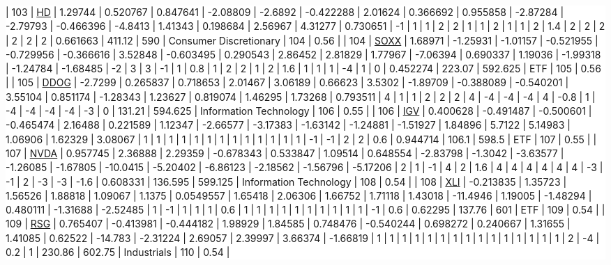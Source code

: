 | 103 | [HD](https://finance.yahoo.com/quote/HD/financials)       |  1.29744    |       0.520767   |      0.847641   |       -2.08809   |    -2.6892      | -0.422288   |   2.01624   |         0.366692  |        0.955858  |       -2.87284    |       -2.79793   | -0.466396  |  -4.8413    |        1.41343    |        0.198684  |        2.56967    |        4.31277   |   0.730651   |        -1 |                 1 |                1 |                 2 |                2 |        1   |         1 |                 2 |                1 |                 1 |                2 |        1.4 |         2 |                 2 |                2 |                 2 |                2 |        2   | 0.661663  |  411.12   |  590     | Consumer Discretionary |    104 |           0.56 |
| 104 | [SOXX](https://finance.yahoo.com/quote/SOXX/financials)   |  1.68971    |      -1.25931    |     -1.01157    |       -0.521955  |    -0.729956    | -0.366616   |   3.52848   |        -0.603495  |        0.290543  |        2.86452    |        2.81829   |  1.77967   |  -7.06394   |        0.690337   |        1.19036   |       -1.99318    |       -1.24784   |  -1.68485    |        -2 |                 3 |                3 |                -1 |                1 |        0.8 |         1 |                 2 |                2 |                 1 |                2 |        1.6 |         1 |                 1 |                1 |                -4 |                1 |        0   | 0.452274  |  223.07   |  592.625 | ETF                    |    105 |           0.56 |
| 105 | [DDOG](https://finance.yahoo.com/quote/DDOG/financials)   | -2.7299     |       0.265837   |      0.718653   |        2.01467   |     3.06189     |  0.66623    |   3.5302    |        -1.89709   |       -0.388089  |       -0.540201   |        3.55104   |  0.851174  |  -1.28343   |        1.23627    |        0.819074  |        1.46295    |        1.73268   |   0.793511   |         4 |                 1 |                1 |                 2 |                2 |        2   |         4 |                -4 |               -4 |                -4 |                4 |       -0.8 |         1 |                -4 |               -4 |                -4 |               -4 |       -3   | 0         |  131.21   |  594.625 | Information Technology |    106 |           0.55 |
| 106 | [IGV](https://finance.yahoo.com/quote/IGV/financials)     |  0.400628   |      -0.491487   |     -0.500601   |       -0.465474  |     2.16488     |  0.221589   |   1.12347   |        -2.66577   |       -3.17383   |       -1.63142    |       -1.24881   | -1.51927   |   1.84896   |        5.7122     |        5.14983   |        1.06906    |        1.62329   |   3.08067    |         1 |                 1 |                1 |                 1 |                1 |        1   |         1 |                 1 |                1 |                 1 |                1 |        1   |         1 |                -1 |               -1 |                 2 |                2 |        0.6 | 0.944714  |  106.1    |  598.5   | ETF                    |    107 |           0.55 |
| 107 | [NVDA](https://finance.yahoo.com/quote/NVDA/financials)   |  0.957745   |       2.36888    |      2.29359    |       -0.678343  |     0.533847    |  1.09514    |   0.648554  |        -2.83798   |       -1.3042    |       -3.63577    |       -1.26085   | -1.67805   | -10.0415    |       -5.20402    |       -6.86123   |       -2.18562    |       -1.56796   |  -5.17206    |         2 |                 1 |               -1 |                 4 |                2 |        1.6 |         4 |                 4 |                4 |                 4 |                4 |        4   |        -3 |                -1 |                2 |                -3 |               -3 |       -1.6 | 0.608331  |  136.595  |  599.125 | Information Technology |    108 |           0.54 |
| 108 | [XLI](https://finance.yahoo.com/quote/XLI/financials)     | -0.213835   |       1.35723    |      1.56526    |        1.88818   |     1.09067     |  1.1375     |   0.0549557 |         1.65418   |        2.06306   |        1.66752    |        1.71118   |  1.43018   | -11.4946    |        1.19005    |       -1.48294   |        0.480111   |       -1.31688   |  -2.52485    |         1 |                -1 |                1 |                 1 |                1 |        0.6 |         1 |                 1 |                1 |                 1 |                1 |        1   |         1 |                 1 |                1 |                 1 |               -1 |        0.6 | 0.62295   |  137.76   |  601     | ETF                    |    109 |           0.54 |
| 109 | [RSG](https://finance.yahoo.com/quote/RSG/financials)     |  0.765407   |      -0.413981   |     -0.444182   |        1.98929   |     1.84585     |  0.748476   |  -0.540244  |         0.698272  |        0.240667  |        1.31655    |        1.41085   |  0.62522   | -14.783     |       -2.31224    |        2.69057   |        2.39997    |        3.66374   |  -1.66819    |         1 |                 1 |                1 |                 1 |                1 |        1   |         1 |                 1 |                1 |                 1 |                1 |        1   |         1 |                 1 |                1 |                 2 |               -4 |        0.2 | 1         |  230.86   |  602.75  | Industrials            |    110 |           0.54 |